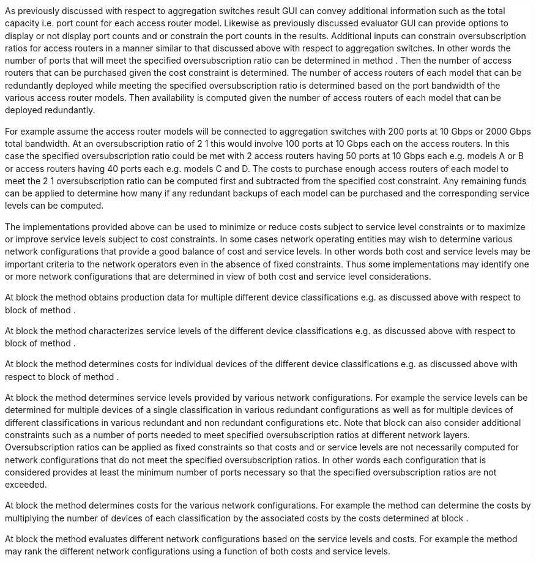 As previously discussed with respect to aggregation switches result GUI can convey additional information such as the total capacity i.e. port count for each access router model. Likewise as previously discussed evaluator GUI can provide options to display or not display port counts and or constrain the port counts in the results. Additional inputs can constrain oversubscription ratios for access routers in a manner similar to that discussed above with respect to aggregation switches. In other words the number of ports that will meet the specified oversubscription ratio can be determined in method . Then the number of access routers that can be purchased given the cost constraint is determined. The number of access routers of each model that can be redundantly deployed while meeting the specified oversubscription ratio is determined based on the port bandwidth of the various access router models. Then availability is computed given the number of access routers of each model that can be deployed redundantly.

For example assume the access router models will be connected to aggregation switches with 200 ports at 10 Gbps or 2000 Gbps total bandwidth. At an oversubscription ratio of 2 1 this would involve 100 ports at 10 Gbps each on the access routers. In this case the specified oversubscription ratio could be met with 2 access routers having 50 ports at 10 Gbps each e.g. models A or B or access routers having 40 ports each e.g. models C and D. The costs to purchase enough access routers of each model to meet the 2 1 oversubscription ratio can be computed first and subtracted from the specified cost constraint. Any remaining funds can be applied to determine how many if any redundant backups of each model can be purchased and the corresponding service levels can be computed.

The implementations provided above can be used to minimize or reduce costs subject to service level constraints or to maximize or improve service levels subject to cost constraints. In some cases network operating entities may wish to determine various network configurations that provide a good balance of cost and service levels. In other words both cost and service levels may be important criteria to the network operators even in the absence of fixed constraints. Thus some implementations may identify one or more network configurations that are determined in view of both cost and service level considerations.

At block the method obtains production data for multiple different device classifications e.g. as discussed above with respect to block of method .

At block the method characterizes service levels of the different device classifications e.g. as discussed above with respect to block of method .

At block the method determines costs for individual devices of the different device classifications e.g. as discussed above with respect to block of method .

At block the method determines service levels provided by various network configurations. For example the service levels can be determined for multiple devices of a single classification in various redundant configurations as well as for multiple devices of different classifications in various redundant and non redundant configurations etc. Note that block can also consider additional constraints such as a number of ports needed to meet specified oversubscription ratios at different network layers. Oversubscription ratios can be applied as fixed constraints so that costs and or service levels are not necessarily computed for network configurations that do not meet the specified oversubscription ratios. In other words each configuration that is considered provides at least the minimum number of ports necessary so that the specified oversubscription ratios are not exceeded.

At block the method determines costs for the various network configurations. For example the method can determine the costs by multiplying the number of devices of each classification by the associated costs by the costs determined at block .

At block the method evaluates different network configurations based on the service levels and costs. For example the method may rank the different network configurations using a function of both costs and service levels.
